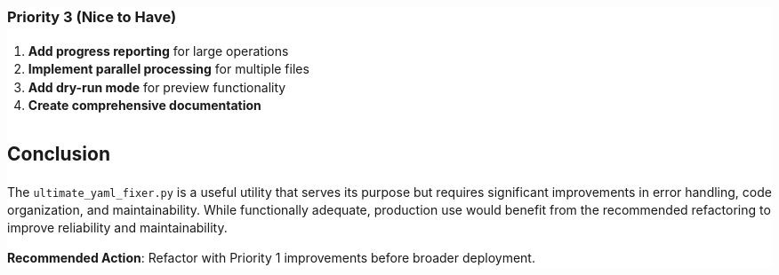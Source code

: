 ### Priority 3 (Nice to Have)
1. **Add progress reporting** for large operations
2. **Implement parallel processing** for multiple files
3. **Add dry-run mode** for preview functionality
4. **Create comprehensive documentation**

## Conclusion

The `ultimate_yaml_fixer.py` is a useful utility that serves its purpose but requires significant improvements in error handling, code organization, and maintainability. While functionally adequate, production use would benefit from the recommended refactoring to improve reliability and maintainability.

**Recommended Action**: Refactor with Priority 1 improvements before broader deployment.